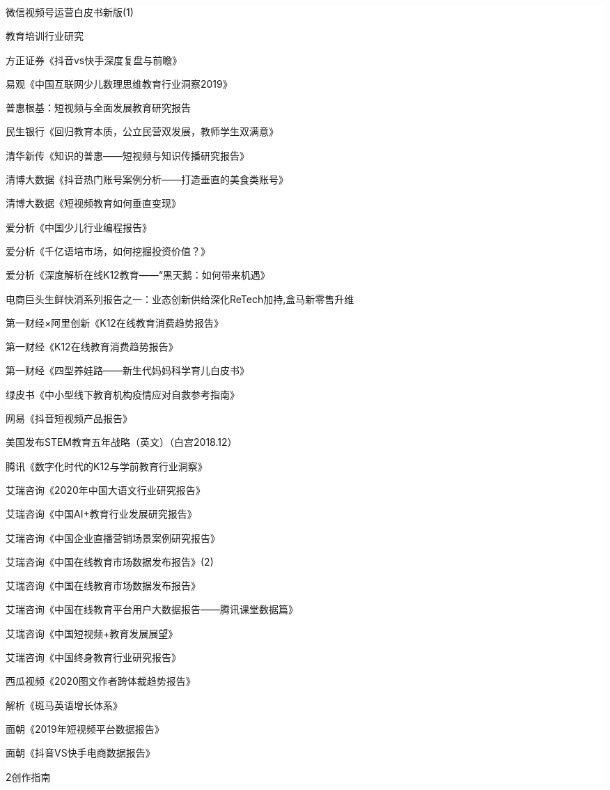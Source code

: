 微信视频号运营白皮书新版(1)

教育培训行业研究

方正证券《抖音vs快手深度复盘与前瞻》

易观《中国互联网少儿数理思维教育行业洞察2019》

普惠根基：短视频与全面发展教育研究报告

民生银行《回归教育本质，公立民营双发展，教师学生双满意》

清华新传《知识的普惠——短视频与知识传播研究报告》

清博大数据《抖音热门账号案例分析——打造垂直的美食类账号》

清博大数据《短视频教育如何垂直变现》

爱分析《中国少儿行业编程报告》

爱分析《千亿语培市场，如何挖掘投资价值？》

爱分析《深度解析在线K12教育——“黑天鹅：如何带来机遇》

电商巨头生鲜快消系列报告之一：业态创新供给深化ReTech加持,盒马新零售升维

第一财经×阿里创新《K12在线教育消费趋势报告》

第一财经《K12在线教育消费趋势报告》

第一财经《四型养娃路——新生代妈妈科学育儿白皮书》

绿皮书《中小型线下教育机构疫情应对自救参考指南》

网易《抖音短视频产品报告》

美国发布STEM教育五年战略（英文）（白宫2018.12）

腾讯《数字化时代的K12与学前教育行业洞察》

艾瑞咨询《2020年中国大语文行业研究报告》

艾瑞咨询《中国AI+教育行业发展研究报告》

艾瑞咨询《中国企业直播营销场景案例研究报告》

艾瑞咨询《中国在线教育市场数据发布报告》(2)

艾瑞咨询《中国在线教育市场数据发布报告》

艾瑞咨询《中国在线教育平台用户大数据报告——腾讯课堂数据篇》

艾瑞咨询《中国短视频+教育发展展望》

艾瑞咨询《中国终身教育行业研究报告》

西瓜视频《2020图文作者跨体裁趋势报告》

解析《斑马英语增长体系》

面朝《2019年短视频平台数据报告》

面朝《抖音VS快手电商数据报告》

2创作指南
